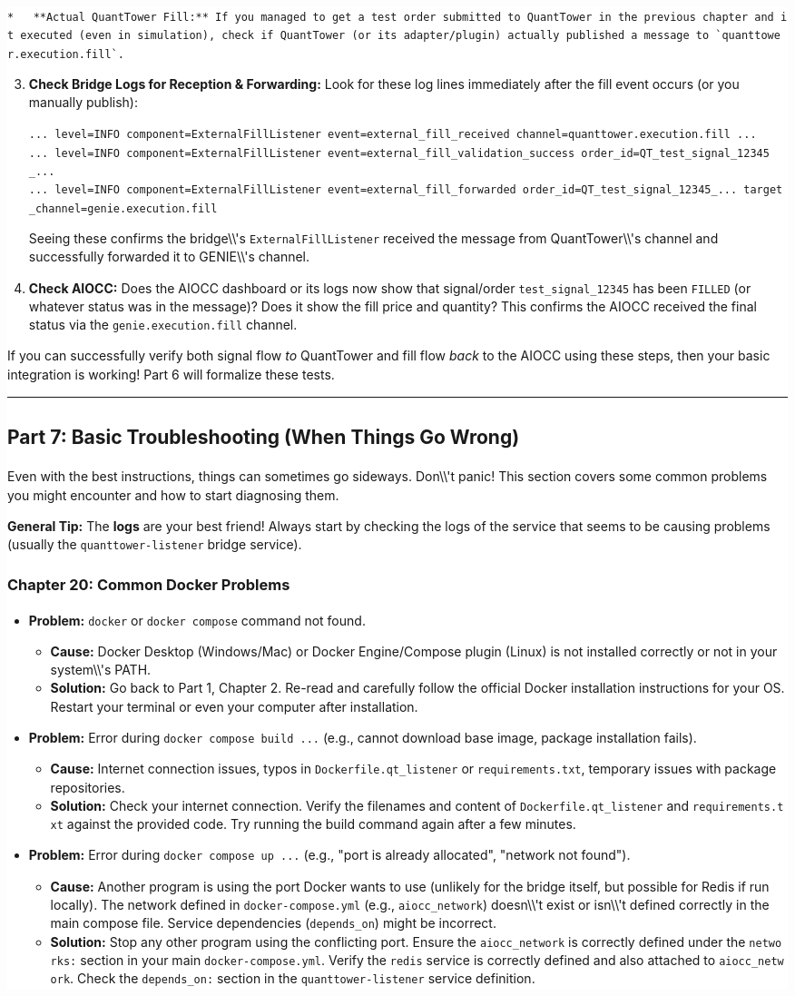     *   **Actual QuantTower Fill:** If you managed to get a test order submitted to QuantTower in the previous chapter and it executed (even in simulation), check if QuantTower (or its adapter/plugin) actually published a message to `quanttower.execution.fill`.

3.  **Check Bridge Logs for Reception & Forwarding:** Look for these log lines immediately after the fill event occurs (or you manually publish):
    ```
    ... level=INFO component=ExternalFillListener event=external_fill_received channel=quanttower.execution.fill ...
    ... level=INFO component=ExternalFillListener event=external_fill_validation_success order_id=QT_test_signal_12345_...
    ... level=INFO component=ExternalFillListener event=external_fill_forwarded order_id=QT_test_signal_12345_... target_channel=genie.execution.fill
    ```
    Seeing these confirms the bridge\\\\'s `ExternalFillListener` received the message from QuantTower\\\\'s channel and successfully forwarded it to GENIE\\\\'s channel.

4.  **Check AIOCC:** Does the AIOCC dashboard or its logs now show that signal/order `test_signal_12345` has been `FILLED` (or whatever status was in the message)? Does it show the fill price and quantity? This confirms the AIOCC received the final status via the `genie.execution.fill` channel.

If you can successfully verify both signal flow *to* QuantTower and fill flow *back* to the AIOCC using these steps, then your basic integration is working! Part 6 will formalize these tests.

---

## Part 7: Basic Troubleshooting (When Things Go Wrong)

Even with the best instructions, things can sometimes go sideways. Don\\\\'t panic! This section covers some common problems you might encounter and how to start diagnosing them.

**General Tip:** The **logs** are your best friend! Always start by checking the logs of the service that seems to be causing problems (usually the `quanttower-listener` bridge service).

### Chapter 20: Common Docker Problems

*   **Problem:** `docker` or `docker compose` command not found.
    *   **Cause:** Docker Desktop (Windows/Mac) or Docker Engine/Compose plugin (Linux) is not installed correctly or not in your system\\\\'s PATH.
    *   **Solution:** Go back to Part 1, Chapter 2. Re-read and carefully follow the official Docker installation instructions for your OS. Restart your terminal or even your computer after installation.

*   **Problem:** Error during `docker compose build ...` (e.g., cannot download base image, package installation fails).
    *   **Cause:** Internet connection issues, typos in `Dockerfile.qt_listener` or `requirements.txt`, temporary issues with package repositories.
    *   **Solution:** Check your internet connection. Verify the filenames and content of `Dockerfile.qt_listener` and `requirements.txt` against the provided code. Try running the build command again after a few minutes.

*   **Problem:** Error during `docker compose up ...` (e.g., \"port is already allocated\", \"network not found\").
    *   **Cause:** Another program is using the port Docker wants to use (unlikely for the bridge itself, but possible for Redis if run locally). The network defined in `docker-compose.yml` (e.g., `aiocc_network`) doesn\\\\'t exist or isn\\\\'t defined correctly in the main compose file. Service dependencies (`depends_on`) might be incorrect.
    *   **Solution:** Stop any other program using the conflicting port. Ensure the `aiocc_network` is correctly defined under the `networks:` section in your main `docker-compose.yml`. Verify the `redis` service is correctly defined and also attached to `aiocc_network`. Check the `depends_on:` section in the `quanttower-listener` service definition.
